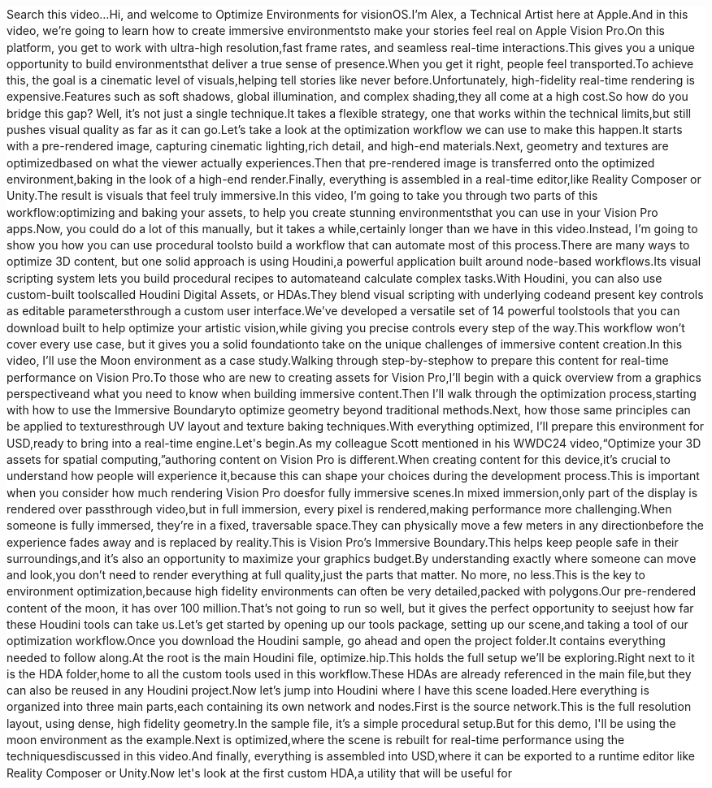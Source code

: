 Search this video…Hi, and welcome to Optimize Environments for visionOS.I’m Alex, a Technical Artist here at Apple.And in this video, we’re going to learn how to create immersive environmentsto make your stories feel real on Apple Vision Pro.On this platform, you get to work with ultra-high resolution,fast frame rates, and seamless real-time interactions.This gives you a unique opportunity to build environmentsthat deliver a true sense of presence.When you get it right, people feel transported.To achieve this, the goal is a cinematic level of visuals,helping tell stories like never before.Unfortunately, high-fidelity real-time rendering is expensive.Features such as soft shadows, global illumination, and complex shading,they all come at a high cost.So how do you bridge this gap? Well, it’s not just a single technique.It takes a flexible strategy, one that works within the technical limits,but still pushes visual quality as far as it can go.Let’s take a look at the optimization workflow we can use to make this happen.It starts with a pre-rendered image, capturing cinematic lighting,rich detail, and high-end materials.Next, geometry and textures are optimizedbased on what the viewer actually experiences.Then that pre-rendered image is transferred onto the optimized environment,baking in the look of a high-end render.Finally, everything is assembled in a real-time editor,like Reality Composer or Unity.The result is visuals that feel truly immersive.In this video, I’m going to take you through two parts of this workflow:optimizing and baking your assets, to help you create stunning environmentsthat you can use in your Vision Pro apps.Now, you could do a lot of this manually, but it takes a while,certainly longer than we have in this video.Instead, I’m going to show you how you can use procedural toolsto build a workflow that can automate most of this process.There are many ways to optimize 3D content, but one solid approach is using Houdini,a powerful application built around node-based workflows.Its visual scripting system lets you build procedural recipes to automateand calculate complex tasks.With Houdini, you can also use custom-built toolscalled Houdini Digital Assets, or HDAs.They blend visual scripting with underlying codeand present key controls as editable parametersthrough a custom user interface.We’ve developed a versatile set of 14 powerful toolstools that you can download built to help optimize your artistic vision,while giving you precise controls every step of the way.This workflow won’t cover every use case, but it gives you a solid foundationto take on the unique challenges of immersive content creation.In this video, I’ll use the Moon environment as a case study.Walking through step-by-stephow to prepare this content for real-time performance on Vision Pro.To those who are new to creating assets for Vision Pro,I’ll begin with a quick overview from a graphics perspectiveand what you need to know when building immersive content.Then I’ll walk through the optimization process,starting with how to use the Immersive Boundaryto optimize geometry beyond traditional methods.Next, how those same principles can be applied to texturesthrough UV layout and texture baking techniques.With everything optimized, I’ll prepare this environment for USD,ready to bring into a real-time engine.Let's begin.As my colleague Scott mentioned in his WWDC24 video,“Optimize your 3D assets for spatial computing,”authoring content on Vision Pro is different.When creating content for this device,it’s crucial to understand how people will experience it,because this can shape your choices during the development process.This is important when you consider how much rendering Vision Pro doesfor fully immersive scenes.In mixed immersion,only part of the display is rendered over passthrough video,but in full immersion, every pixel is rendered,making performance more challenging.When someone is fully immersed, they’re in a fixed, traversable space.They can physically move a few meters in any directionbefore the experience fades away and is replaced by reality.This is Vision Pro’s Immersive Boundary.This helps keep people safe in their surroundings,and it’s also an opportunity to maximize your graphics budget.By understanding exactly where someone can move and look,you don’t need to render everything at full quality,just the parts that matter. No more, no less.This is the key to environment optimization,because high fidelity environments can often be very detailed,packed with polygons.Our pre-rendered content of the moon, it has over 100 million.That’s not going to run so well, but it gives the perfect opportunity to seejust how far these Houdini tools can take us.Let’s get started by opening up our tools package, setting up our scene,and taking a tool of our optimization workflow.Once you download the Houdini sample, go ahead and open the project folder.It contains everything needed to follow along.At the root is the main Houdini file, optimize.hip.This holds the full setup we’ll be exploring.Right next to it is the HDA folder,home to all the custom tools used in this workflow.These HDAs are already referenced in the main file,but they can also be reused in any Houdini project.Now let’s jump into Houdini where I have this scene loaded.Here everything is organized into three main parts,each containing its own network and nodes.First is the source network.This is the full resolution layout, using dense, high fidelity geometry.In the sample file, it’s a simple procedural setup.But for this demo, I'll be using the moon environment as the example.Next is optimized,where the scene is rebuilt for real-time performance using the techniquesdiscussed in this video.And finally, everything is assembled into USD,where it can be exported to a runtime editor like Reality Composer or Unity.Now let's look at the first custom HDA,a utility that will be useful for